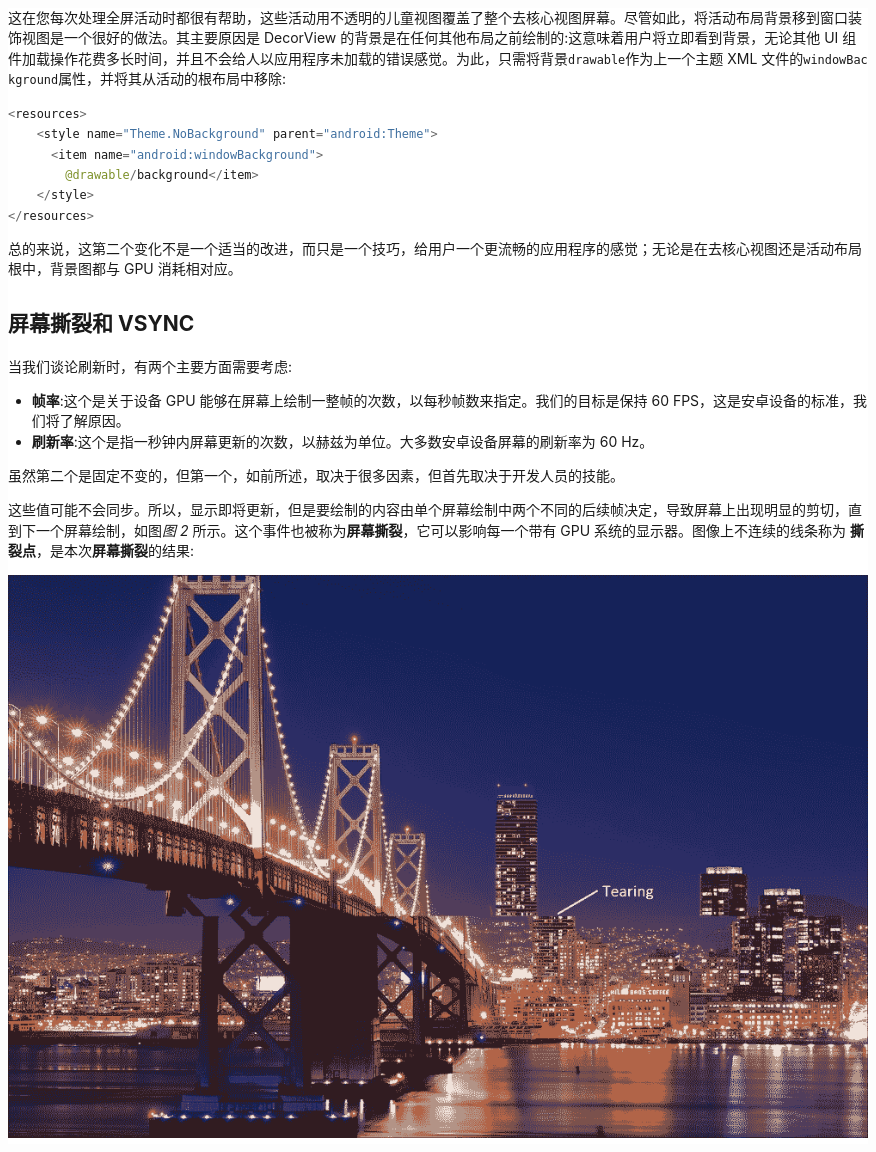 这在您每次处理全屏活动时都很有帮助，这些活动用不透明的儿童视图覆盖了整个去核心视图屏幕。尽管如此，将活动布局背景移到窗口装饰视图是一个很好的做法。其主要原因是 DecorView 的背景是在任何其他布局之前绘制的:这意味着用户将立即看到背景，无论其他 UI 组件加载操作花费多长时间，并且不会给人以应用程序未加载的错误感觉。为此，只需将背景`drawable`作为上一个主题 XML 文件的`windowBackground`属性，并将其从活动的根布局中移除:

```java
<resources>
    <style name="Theme.NoBackground" parent="android:Theme">
      <item name="android:windowBackground"> 
        @drawable/background</item>
    </style>
</resources>
```

总的来说，这第二个变化不是一个适当的改进，而只是一个技巧，给用户一个更流畅的应用程序的感觉；无论是在去核心视图还是活动布局根中，背景图都与 GPU 消耗相对应。

## 屏幕撕裂和 VSYNC

当我们谈论刷新时，有两个主要方面需要考虑:

*   **帧率**:这个是关于设备 GPU 能够在屏幕上绘制一整帧的次数，以每秒帧数来指定。我们的目标是保持 60 FPS，这是安卓设备的标准，我们将了解原因。
*   **刷新率**:这个是指一秒钟内屏幕更新的次数，以赫兹为单位。大多数安卓设备屏幕的刷新率为 60 Hz。

虽然第二个是固定不变的，但第一个，如前所述，取决于很多因素，但首先取决于开发人员的技能。

这些值可能不会同步。所以，显示即将更新，但是要绘制的内容由单个屏幕绘制中两个不同的后续帧决定，导致屏幕上出现明显的剪切，直到下一个屏幕绘制，如图*图 2* 所示。这个事件也被称为**屏幕撕裂**，它可以影响每一个带有 GPU 系统的显示器。图像上不连续的线条称为 **撕裂点**，是本次**屏幕撕裂**的结果:

![Screen tearing and VSYNC](img/8951_03_02.jpg)
